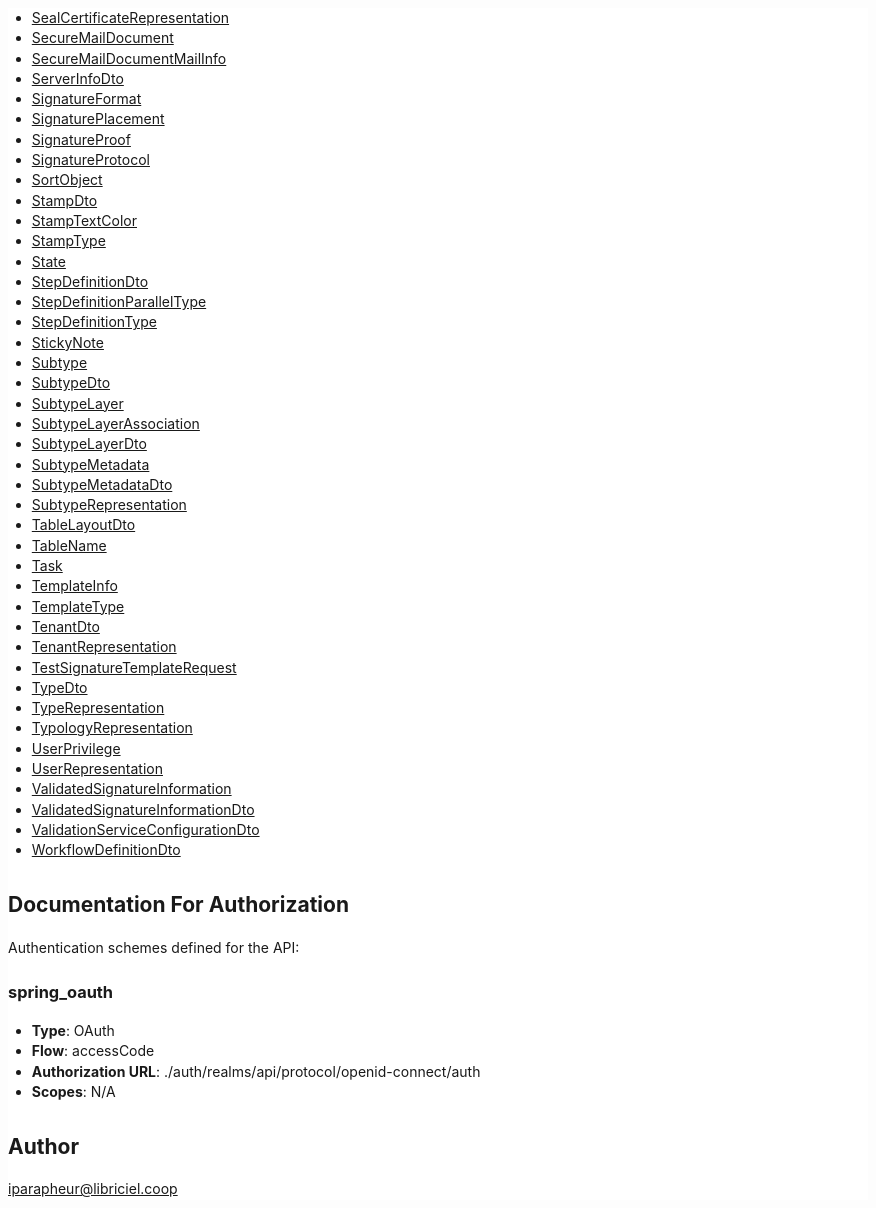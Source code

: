  - [SealCertificateRepresentation](docs/SealCertificateRepresentation.md)
 - [SecureMailDocument](docs/SecureMailDocument.md)
 - [SecureMailDocumentMailInfo](docs/SecureMailDocumentMailInfo.md)
 - [ServerInfoDto](docs/ServerInfoDto.md)
 - [SignatureFormat](docs/SignatureFormat.md)
 - [SignaturePlacement](docs/SignaturePlacement.md)
 - [SignatureProof](docs/SignatureProof.md)
 - [SignatureProtocol](docs/SignatureProtocol.md)
 - [SortObject](docs/SortObject.md)
 - [StampDto](docs/StampDto.md)
 - [StampTextColor](docs/StampTextColor.md)
 - [StampType](docs/StampType.md)
 - [State](docs/State.md)
 - [StepDefinitionDto](docs/StepDefinitionDto.md)
 - [StepDefinitionParallelType](docs/StepDefinitionParallelType.md)
 - [StepDefinitionType](docs/StepDefinitionType.md)
 - [StickyNote](docs/StickyNote.md)
 - [Subtype](docs/Subtype.md)
 - [SubtypeDto](docs/SubtypeDto.md)
 - [SubtypeLayer](docs/SubtypeLayer.md)
 - [SubtypeLayerAssociation](docs/SubtypeLayerAssociation.md)
 - [SubtypeLayerDto](docs/SubtypeLayerDto.md)
 - [SubtypeMetadata](docs/SubtypeMetadata.md)
 - [SubtypeMetadataDto](docs/SubtypeMetadataDto.md)
 - [SubtypeRepresentation](docs/SubtypeRepresentation.md)
 - [TableLayoutDto](docs/TableLayoutDto.md)
 - [TableName](docs/TableName.md)
 - [Task](docs/Task.md)
 - [TemplateInfo](docs/TemplateInfo.md)
 - [TemplateType](docs/TemplateType.md)
 - [TenantDto](docs/TenantDto.md)
 - [TenantRepresentation](docs/TenantRepresentation.md)
 - [TestSignatureTemplateRequest](docs/TestSignatureTemplateRequest.md)
 - [TypeDto](docs/TypeDto.md)
 - [TypeRepresentation](docs/TypeRepresentation.md)
 - [TypologyRepresentation](docs/TypologyRepresentation.md)
 - [UserPrivilege](docs/UserPrivilege.md)
 - [UserRepresentation](docs/UserRepresentation.md)
 - [ValidatedSignatureInformation](docs/ValidatedSignatureInformation.md)
 - [ValidatedSignatureInformationDto](docs/ValidatedSignatureInformationDto.md)
 - [ValidationServiceConfigurationDto](docs/ValidationServiceConfigurationDto.md)
 - [WorkflowDefinitionDto](docs/WorkflowDefinitionDto.md)


<a id="documentation-for-authorization"></a>
## Documentation For Authorization


Authentication schemes defined for the API:
<a id="spring_oauth"></a>
### spring_oauth

- **Type**: OAuth
- **Flow**: accessCode
- **Authorization URL**: ./auth/realms/api/protocol/openid-connect/auth
- **Scopes**: N/A


## Author

iparapheur@libriciel.coop


